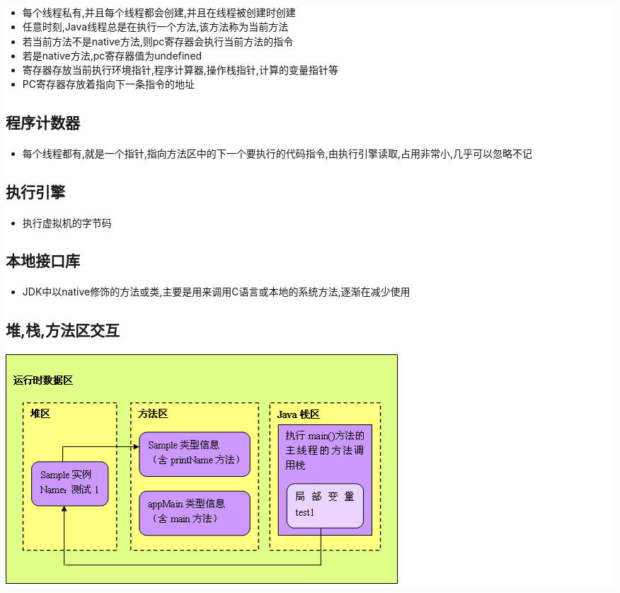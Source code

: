 

* 每个线程私有,并且每个线程都会创建,并且在线程被创建时创建
* 任意时刻,Java线程总是在执行一个方法,该方法称为当前方法
* 若当前方法不是native方法,则pc寄存器会执行当前方法的指令
* 若是native方法,pc寄存器值为undefined
* 寄存器存放当前执行环境指针,程序计算器,操作栈指针,计算的变量指针等
* PC寄存器存放着指向下一条指令的地址



## 程序计数器



* 每个线程都有,就是一个指针,指向方法区中的下一个要执行的代码指令,由执行引擎读取,占用非常小,几乎可以忽略不记



## 执行引擎



* 执行虚拟机的字节码



## 本地接口库



* JDK中以native修饰的方法或类,主要是用来调用C语言或本地的系统方法,逐渐在减少使用



## 堆,栈,方法区交互



![](img/003.png)

